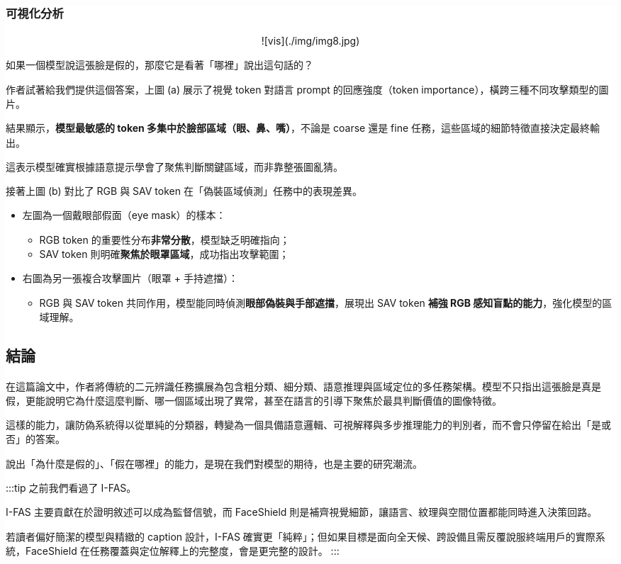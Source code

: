 ### 可視化分析

<div align="center">
<figure style={{"width": "80%"}}>
![vis](./img/img8.jpg)
</figure>
</div>

如果一個模型說這張臉是假的，那麼它是看著「哪裡」說出這句話的？

作者試著給我們提供這個答案，上圖 (a) 展示了視覺 token 對語言 prompt 的回應強度（token importance），橫跨三種不同攻擊類型的圖片。

結果顯示，**模型最敏感的 token 多集中於臉部區域（眼、鼻、嘴）**，不論是 coarse 還是 fine 任務，這些區域的細節特徵直接決定最終輸出。

這表示模型確實根據語意提示學會了聚焦判斷關鍵區域，而非靠整張圖亂猜。

接著上圖 (b) 對比了 RGB 與 SAV token 在「偽裝區域偵測」任務中的表現差異。

- 左圖為一個戴眼部假面（eye mask）的樣本：

  - RGB token 的重要性分布**非常分散**，模型缺乏明確指向；
  - SAV token 則明確**聚焦於眼罩區域**，成功指出攻擊範圍；

- 右圖為另一張複合攻擊圖片（眼罩 + 手持遮擋）：

  - RGB 與 SAV token 共同作用，模型能同時偵測**眼部偽裝與手部遮擋**，展現出 SAV token **補強 RGB 感知盲點的能力**，強化模型的區域理解。

## 結論

在這篇論文中，作者將傳統的二元辨識任務擴展為包含粗分類、細分類、語意推理與區域定位的多任務架構。模型不只指出這張臉是真是假，更能說明它為什麼這麼判斷、哪一個區域出現了異常，甚至在語言的引導下聚焦於最具判斷價值的圖像特徵。

這樣的能力，讓防偽系統得以從單純的分類器，轉變為一個具備語意邏輯、可視解釋與多步推理能力的判別者，而不會只停留在給出「是或否」的答案。

說出「為什麼是假的」、「假在哪裡」的能力，是現在我們對模型的期待，也是主要的研究潮流。

:::tip
之前我們看過了 I-FAS。

I-FAS 主要貢獻在於證明敘述可以成為監督信號，而 FaceShield 則是補齊視覺細節，讓語言、紋理與空間位置都能同時進入決策回路。

若讀者偏好簡潔的模型與精緻的 caption 設計，I-FAS 確實更「純粹」；但如果目標是面向全天候、跨設備且需反覆說服終端用戶的實際系統，FaceShield 在任務覆蓋與定位解釋上的完整度，會是更完整的設計。
:::
